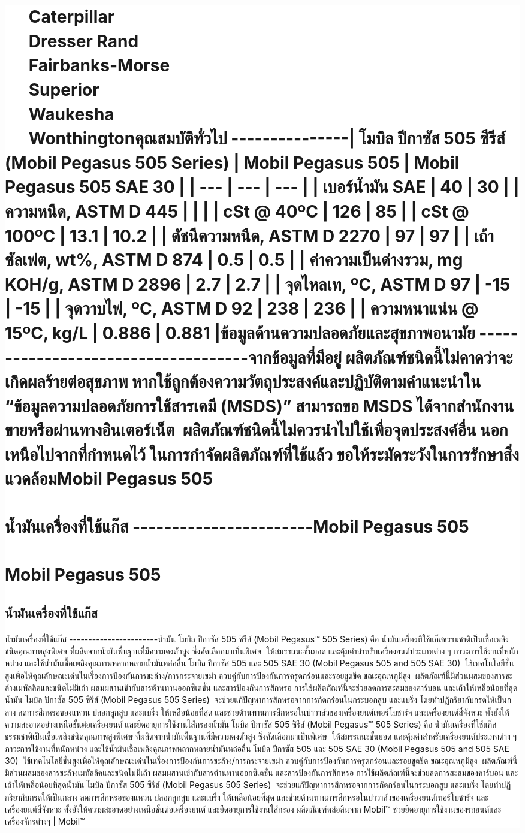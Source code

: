       Caterpillar  
       Dresser Rand  
       Fairbanks-Morse  
       Superior  
       Waukesha  
       Wonthingtonคุณสมบัติทั่วไป
---------------| โมบิล ปีกาซัส 505 ซีรีส์ (Mobil Pegasus 505 Series) | Mobil Pegasus 505 | Mobil Pegasus 505 SAE 30 |
| --- | --- | --- |
| เบอร์น้ำมัน SAE | 40 | 30 |
| ความหนืด, ASTM D 445 |  |  |
| cSt @ 40ºC | 126 | 85 |
| cSt @ 100ºC | 13.1 | 10.2 |
| ดัชนีความหนืด, ASTM D 2270 | 97 | 97 |
| เถ้าซัลเฟต, wt%, ASTM D 874 | 0.5 | 0.5 |
| ค่าความเป็นด่างรวม, mg KOH/g, ASTM D 2896 | 2.7 | 2.7 |
| จุดไหลเท, ºC, ASTM D 97 | -15 | -15 |
| จุดวาบไฟ, ºC, ASTM D 92 | 238 | 236 |
| ความหนาแน่น @ 15ºC, kg/L | 0.886 | 0.881 |ข้อมูลด้านความปลอดภัยและสุขภาพอนามัย
------------------------------------จากข้อมูลที่มีอยู่ ผลิตภัณฑ์ชนิดนี้ไม่คาดว่าจะเกิดผลร้ายต่อสุขภาพ หากใช้ถูกต้องความวัตถุประสงค์และปฏิบัติตามคำแนะนำใน “ข้อมูลความปลอดภัยการใช้สารเคมี (MSDS)” สามารถขอ MSDS ได้จากสำนักงานขายหรือผ่านทางอินเตอร์เน็ต  ผลิตภัณฑ์ชนิดนี้ไม่ควรนำไปใช้เพื่อจุดประสงค์อื่น นอกเหนือไปจากที่กำหนดไว้ ในการกำจัดผลิตภัณฑ์ที่ใช้แล้ว ขอให้ระมัดระวังในการรักษาสิ่งแวดล้อมMobil Pegasus 505
=================
น้ำมันเครื่องที่ใช้แก๊ส
-----------------------Mobil Pegasus 505
=================
Mobil Pegasus 505
=================
น้ำมันเครื่องที่ใช้แก๊ส
-----------------------
น้ำมันเครื่องที่ใช้แก๊ส
-----------------------น้ำมัน โมบิล ปีกาซัส 505 ซีรีส์ (Mobil Pegasus™ 505 Series) คือ น้ำมันเครื่องที่ใช้แก๊สธรรมชาติเป็นเชื้อเพลิงชนิดคุณภาพสูงพิเศษ ที่ผลิตจากน้ำมันพื้นฐานที่มีความคงตัวสูง ซึ่งคัดเลือกมาเป็นพิเศษ  ให้สมรรถนะชั้นยอด และคุ้มค่าสำหรับเครื่องยนต์ประเภทต่าง ๆ ภาวะการใช้งานที่หนักหน่วง และใช้น้ำมันเชื้อเพลิงคุณภาพหลากหลายน้ำมันหล่อลื่น โมบิล ปีกาซัส 505 และ 505 SAE 30 (Mobil Pegasus 505 and 505 SAE 30)  ใช้เทคโนโลยีชั้นสูงเพื่อให้คุณลักษณะเด่นในเรื่องการป้องกันการชะล้าง/การกระจายเขม่า ควบคู่กับการป้องกันการครูดกร่อนและรอยขูดขีด ขณะอุณหภูมิสูง  ผลิตภัณฑ์นี้มีส่วนผสมของสารชะล้างเมทัลลิคและชนิดไม่มีเถ้า ผสมผสานเข้ากับสารต้านทานออกซิเดชั่น และสารป้องกันการสึกหรอ การใช้ผลิตภัณฑ์นี้จะช่วยลดการสะสมของคาร์บอน และเถ้าให้เหลือน้อยที่สุดน้ำมัน โมบิล ปีกาซัส 505 ซีรีส์ (Mobil Pegasus 505 Series)  จะช่วยแก้ปัญหาการสึกหรอจากการกัดกร่อนในกระบอกสูบ และแบริ่ง โดยทำปฏิกริยากับกรดให้เป็นกลาง ลดการสึกหรอของแหวน ปลอกลูกสูบ และแบริ่ง ให้เหลือน้อยที่สุด และช่วยต้านทานการสึกหรอในบ่าวาล์วของเครื่องยนต์เทอร์โบชาร์จ และเครื่องยนต์สี่จังหวะ ทั้งยังให้ความสะอาดอย่างเหนือชั้นต่อเครื่องยนต์ และยืดอายุการใช้งานไส้กรองน้ำมัน โมบิล ปีกาซัส 505 ซีรีส์ (Mobil Pegasus™ 505 Series) คือ น้ำมันเครื่องที่ใช้แก๊สธรรมชาติเป็นเชื้อเพลิงชนิดคุณภาพสูงพิเศษ ที่ผลิตจากน้ำมันพื้นฐานที่มีความคงตัวสูง ซึ่งคัดเลือกมาเป็นพิเศษ  ให้สมรรถนะชั้นยอด และคุ้มค่าสำหรับเครื่องยนต์ประเภทต่าง ๆ ภาวะการใช้งานที่หนักหน่วง และใช้น้ำมันเชื้อเพลิงคุณภาพหลากหลายน้ำมันหล่อลื่น โมบิล ปีกาซัส 505 และ 505 SAE 30 (Mobil Pegasus 505 and 505 SAE 30)  ใช้เทคโนโลยีชั้นสูงเพื่อให้คุณลักษณะเด่นในเรื่องการป้องกันการชะล้าง/การกระจายเขม่า ควบคู่กับการป้องกันการครูดกร่อนและรอยขูดขีด ขณะอุณหภูมิสูง  ผลิตภัณฑ์นี้มีส่วนผสมของสารชะล้างเมทัลลิคและชนิดไม่มีเถ้า ผสมผสานเข้ากับสารต้านทานออกซิเดชั่น และสารป้องกันการสึกหรอ การใช้ผลิตภัณฑ์นี้จะช่วยลดการสะสมของคาร์บอน และเถ้าให้เหลือน้อยที่สุดน้ำมัน โมบิล ปีกาซัส 505 ซีรีส์ (Mobil Pegasus 505 Series)  จะช่วยแก้ปัญหาการสึกหรอจากการกัดกร่อนในกระบอกสูบ และแบริ่ง โดยทำปฏิกริยากับกรดให้เป็นกลาง ลดการสึกหรอของแหวน ปลอกลูกสูบ และแบริ่ง ให้เหลือน้อยที่สุด และช่วยต้านทานการสึกหรอในบ่าวาล์วของเครื่องยนต์เทอร์โบชาร์จ และเครื่องยนต์สี่จังหวะ ทั้งยังให้ความสะอาดอย่างเหนือชั้นต่อเครื่องยนต์ และยืดอายุการใช้งานไส้กรอง
ผลิตภัณฑ์หล่อลื่นจาก Mobil™ ช่วยยืดอายุการใช้งานของรถยนต์และเครื่องจักรต่างๆ | Mobil™